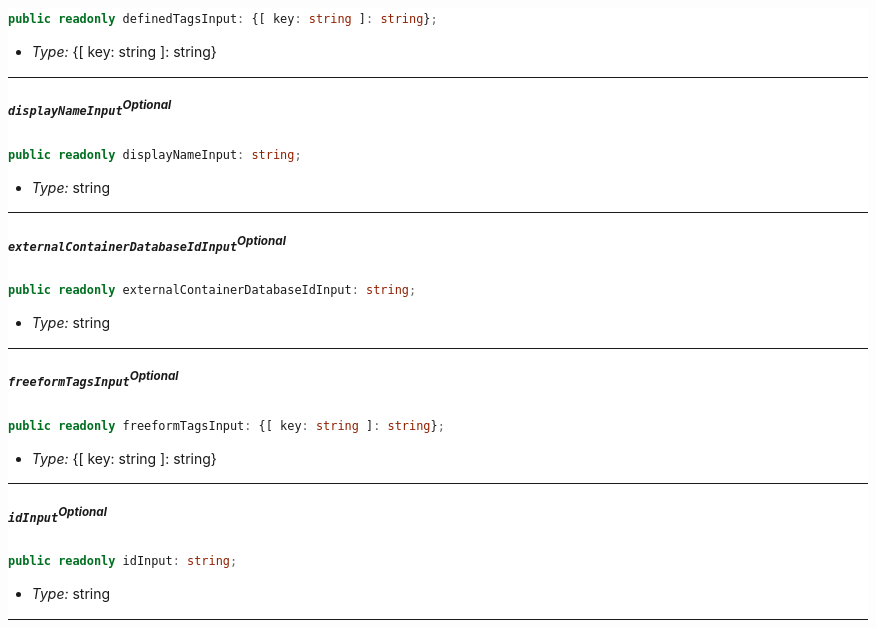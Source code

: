 ```typescript
public readonly definedTagsInput: {[ key: string ]: string};
```

- *Type:* {[ key: string ]: string}

---

##### `displayNameInput`<sup>Optional</sup> <a name="displayNameInput" id="rhizo-co-terraform-provider-oci.databaseExternalPluggableDatabase.DatabaseExternalPluggableDatabase.property.displayNameInput"></a>

```typescript
public readonly displayNameInput: string;
```

- *Type:* string

---

##### `externalContainerDatabaseIdInput`<sup>Optional</sup> <a name="externalContainerDatabaseIdInput" id="rhizo-co-terraform-provider-oci.databaseExternalPluggableDatabase.DatabaseExternalPluggableDatabase.property.externalContainerDatabaseIdInput"></a>

```typescript
public readonly externalContainerDatabaseIdInput: string;
```

- *Type:* string

---

##### `freeformTagsInput`<sup>Optional</sup> <a name="freeformTagsInput" id="rhizo-co-terraform-provider-oci.databaseExternalPluggableDatabase.DatabaseExternalPluggableDatabase.property.freeformTagsInput"></a>

```typescript
public readonly freeformTagsInput: {[ key: string ]: string};
```

- *Type:* {[ key: string ]: string}

---

##### `idInput`<sup>Optional</sup> <a name="idInput" id="rhizo-co-terraform-provider-oci.databaseExternalPluggableDatabase.DatabaseExternalPluggableDatabase.property.idInput"></a>

```typescript
public readonly idInput: string;
```

- *Type:* string

---
